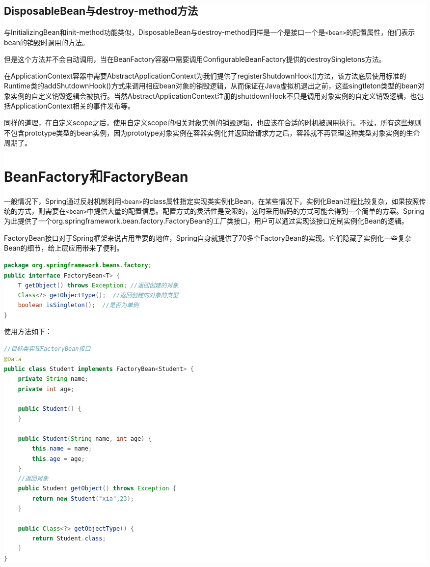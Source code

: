 ## DisposableBean与destroy-method方法

与InitializingBean和init-method功能类似，DisposableBean与destroy-method同样是一个是接口一个是`<bean>`的配置属性，他们表示bean的销毁时调用的方法。

但是这个方法并不会自动调用，当在BeanFactory容器中需要调用ConfigurableBeanFactory提供的destroySingletons方法。

在ApplicationContext容器中需要AbstractApplicationContext为我们提供了registerShutdownHook()方法，该方法底层使用标准的Runtime类的addShutdownHook()方式来调用相应bean对象的销毁逻辑，从而保证在Java虚拟机退出之前，这些singtleton类型的bean对象实例的自定义销毁逻辑会被执行。当然AbstractApplicationContext注册的shutdownHook不只是调用对象实例的自定义销毁逻辑，也包括ApplicationContext相关的事件发布等。

同样的道理，在自定义scope之后，使用自定义scope的相关对象实例的销毁逻辑，也应该在合适的时机被调用执行。不过，所有这些规则不包含prototype类型的bean实例，因为prototype对象实例在容器实例化并返回给请求方之后，容器就不再管理这种类型对象实例的生命周期了。

# BeanFactory和FactoryBean

一般情况下，Spring通过反射机制利用`<bean>`的class属性指定实现类实例化Bean，在某些情况下，实例化Bean过程比较复杂，如果按照传统的方式，则需要在`<bean>`中提供大量的配置信息。配置方式的灵活性是受限的，这时采用编码的方式可能会得到一个简单的方案。Spring为此提供了一个org.springframework.bean.factory.FactoryBean的工厂类接口，用户可以通过实现该接口定制实例化Bean的逻辑。

FactoryBean接口对于Spring框架来说占用重要的地位，Spring自身就提供了70多个FactoryBean的实现。它们隐藏了实例化一些复杂Bean的细节，给上层应用带来了便利。

```java
package org.springframework.beans.factory;  
public interface FactoryBean<T> {  
    T getObject() throws Exception; //返回创建的对象 
    Class<?> getObjectType();  //返回创建的对象的类型
    boolean isSingleton();  //是否为单例
}   
```

使用方法如下：

```java
//目标类实现FactoryBean接口
@Data
public class Student implements FactoryBean<Student> {
    private String name;
    private int age;

    public Student() {
    }
    
    public Student(String name, int age) {
        this.name = name;
        this.age = age;
    }
	//返回对象
    public Student getObject() throws Exception {
        return new Student("xia",23);
    }

    public Class<?> getObjectType() {
        return Student.class;
    }
}
```
